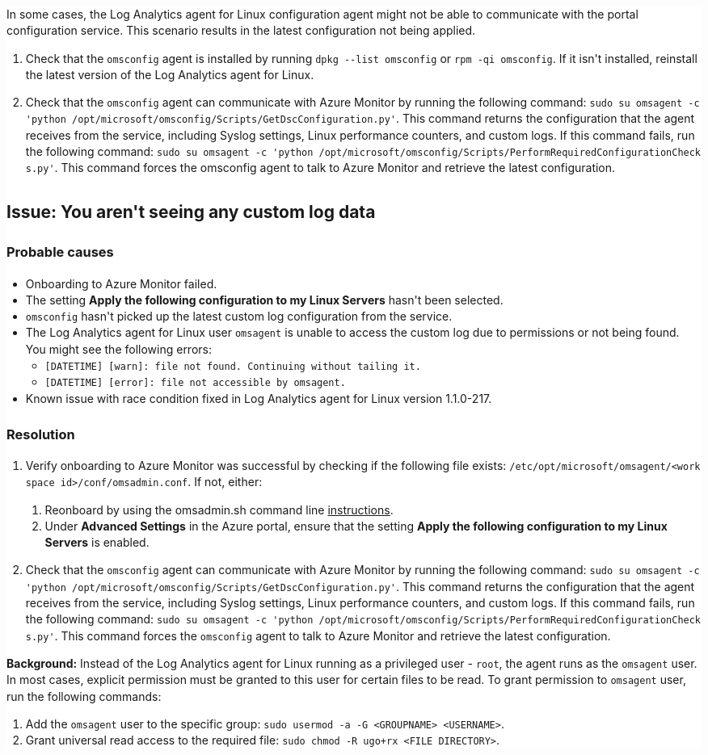 In some cases, the Log Analytics agent for Linux configuration agent might not be able to communicate with the portal configuration service. This scenario results in the latest configuration not being applied.

1. Check that the `omsconfig` agent is installed by running `dpkg --list omsconfig` or `rpm -qi omsconfig`. If it isn't installed, reinstall the latest version of the Log Analytics agent for Linux.

1. Check that the `omsconfig` agent can communicate with Azure Monitor by running the following command: `sudo su omsagent -c 'python /opt/microsoft/omsconfig/Scripts/GetDscConfiguration.py'`. This command returns the configuration that the agent receives from the service, including Syslog settings, Linux performance counters, and custom logs. If this command fails, run the following command: `sudo su omsagent -c 'python /opt/microsoft/omsconfig/Scripts/PerformRequiredConfigurationChecks.py'`. This command forces the omsconfig agent to talk to Azure Monitor and retrieve the latest configuration.

## Issue: You aren't seeing any custom log data

### Probable causes

* Onboarding to Azure Monitor failed.
* The setting **Apply the following configuration to my Linux Servers** hasn't been selected.
* `omsconfig` hasn't picked up the latest custom log configuration from the service.
* The Log Analytics agent for Linux user `omsagent` is unable to access the custom log due to permissions or not being found. You might see the following errors:
  * `[DATETIME] [warn]: file not found. Continuing without tailing it.`
  * `[DATETIME] [error]: file not accessible by omsagent.`
* Known issue with race condition fixed in Log Analytics agent for Linux version 1.1.0-217.

### Resolution

1. Verify onboarding to Azure Monitor was successful by checking if the following file exists: `/etc/opt/microsoft/omsagent/<workspace id>/conf/omsadmin.conf`. If not, either:

   1. Reonboard by using the omsadmin.sh command line [instructions](https://github.com/Microsoft/OMS-Agent-for-Linux/blob/master/docs/OMS-Agent-for-Linux.md#onboarding-using-the-command-line).
   1. Under **Advanced Settings** in the Azure portal, ensure that the setting **Apply the following configuration to my Linux Servers** is enabled.

1. Check that the `omsconfig` agent can communicate with Azure Monitor by running the following command: `sudo su omsagent -c 'python /opt/microsoft/omsconfig/Scripts/GetDscConfiguration.py'`. This command returns the configuration that the agent receives from the service, including Syslog settings, Linux performance counters, and custom logs. If this command fails, run the following command: `sudo su omsagent -c 'python /opt/microsoft/omsconfig/Scripts/PerformRequiredConfigurationChecks.py'`. This command forces the `omsconfig` agent to talk to Azure Monitor and retrieve the latest configuration.

**Background:** Instead of the Log Analytics agent for Linux running as a privileged user - `root`, the agent runs as the `omsagent` user. In most cases, explicit permission must be granted to this user for certain files to be read. To grant permission to `omsagent` user, run the following commands:

1. Add the `omsagent` user to the specific group: `sudo usermod -a -G <GROUPNAME> <USERNAME>`.
1. Grant universal read access to the required file: `sudo chmod -R ugo+rx <FILE DIRECTORY>`.
